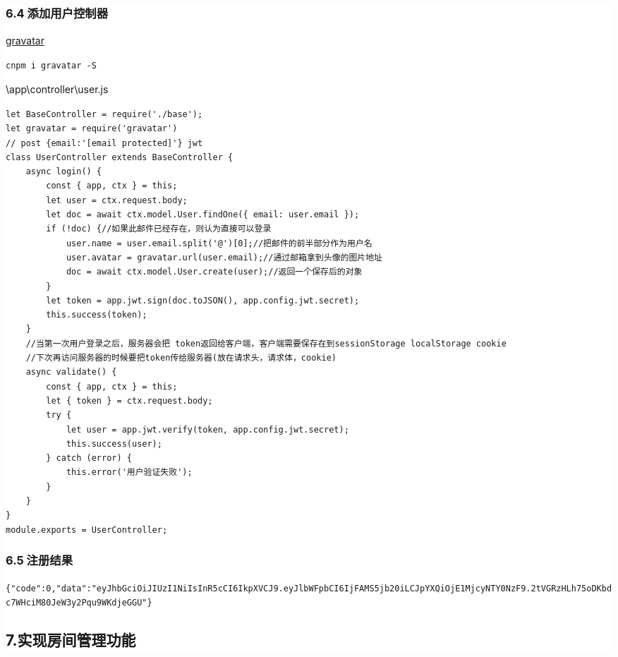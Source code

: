 ### 6.4 添加用户控制器

[gravatar](https://www.npmjs.com/package/gravatar)

```
cnpm i gravatar -S

```

\\app\\controller\\user.js

```
let BaseController = require('./base');
let gravatar = require('gravatar')
// post {email:'[email protected]'} jwt
class UserController extends BaseController {
    async login() {
        const { app, ctx } = this;
        let user = ctx.request.body;
        let doc = await ctx.model.User.findOne({ email: user.email });
        if (!doc) {//如果此邮件已经存在，则认为直接可以登录
            user.name = user.email.split('@')[0];//把邮件的前半部分作为用户名
            user.avatar = gravatar.url(user.email);//通过邮箱拿到头像的图片地址
            doc = await ctx.model.User.create(user);//返回一个保存后的对象
        }
        let token = app.jwt.sign(doc.toJSON(), app.config.jwt.secret);
        this.success(token);
    }
    //当第一次用户登录之后，服务器会把 token返回给客户端，客户端需要保存在到sessionStorage localStorage cookie
    //下次再访问服务器的时候要把token传给服务器(放在请求头，请求体，cookie)
    async validate() {
        const { app, ctx } = this;
        let { token } = ctx.request.body;
        try {
            let user = app.jwt.verify(token, app.config.jwt.secret);
            this.success(user);
        } catch (error) {
            this.error('用户验证失败');
        }
    }
}
module.exports = UserController;

```

### 6.5 注册结果

```
{"code":0,"data":"eyJhbGciOiJIUzI1NiIsInR5cCI6IkpXVCJ9.eyJlbWFpbCI6IjFAMS5jb20iLCJpYXQiOjE1MjcyNTY0NzF9.2tVGRzHLh75oDKbdc7WHciM80JeW3y2Pqu9WKdjeGGU"}

```

## 7.实现房间管理功能
